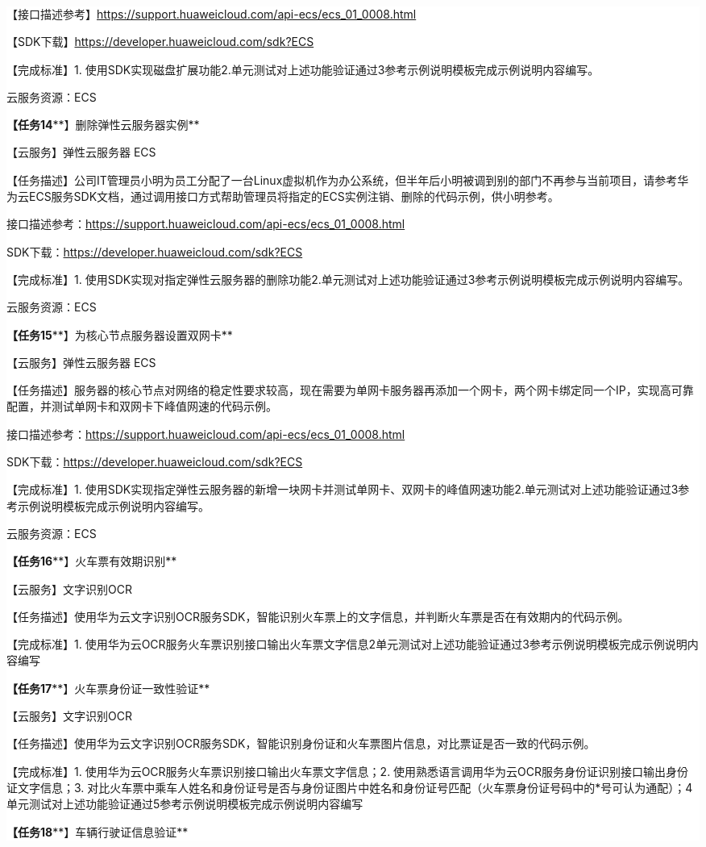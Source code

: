 【接口描述参考】https://support.huaweicloud.com/api-ecs/ecs_01_0008.html

【SDK下载】https://developer.huaweicloud.com/sdk?ECS

【完成标准】1. 使用SDK实现磁盘扩展功能2.单元测试对上述功能验证通过3参考示例说明模板完成示例说明内容编写。

云服务资源：ECS 

 

**【任务14****】删除弹性云服务器实例**

【云服务】弹性云服务器 ECS

【任务描述】公司IT管理员小明为员工分配了一台Linux虚拟机作为办公系统，但半年后小明被调到别的部门不再参与当前项目，请参考华为云ECS服务SDK文档，通过调用接口方式帮助管理员将指定的ECS实例注销、删除的代码示例，供小明参考。

接口描述参考：https://support.huaweicloud.com/api-ecs/ecs_01_0008.html

SDK下载：https://developer.huaweicloud.com/sdk?ECS

【完成标准】1. 使用SDK实现对指定弹性云服务器的删除功能2.单元测试对上述功能验证通过3参考示例说明模板完成示例说明内容编写。

云服务资源：ECS 

 

**【任务15****】为核心节点服务器设置双网卡**

【云服务】弹性云服务器 ECS

【任务描述】服务器的核心节点对网络的稳定性要求较高，现在需要为单网卡服务器再添加一个网卡，两个网卡绑定同一个IP，实现高可靠配置，并测试单网卡和双网卡下峰值网速的代码示例。

接口描述参考：https://support.huaweicloud.com/api-ecs/ecs_01_0008.html

SDK下载：https://developer.huaweicloud.com/sdk?ECS

【完成标准】1. 使用SDK实现指定弹性云服务器的新增一块网卡并测试单网卡、双网卡的峰值网速功能2.单元测试对上述功能验证通过3参考示例说明模板完成示例说明内容编写。

云服务资源：ECS 

 

 

**【任务16****】火车票有效期识别**

【云服务】文字识别OCR

【任务描述】使用华为云文字识别OCR服务SDK，智能识别火车票上的文字信息，并判断火车票是否在有效期内的代码示例。

【完成标准】1. 使用华为云OCR服务火车票识别接口输出火车票文字信息2单元测试对上述功能验证通过3参考示例说明模板完成示例说明内容编写

 

 

**【任务17****】火车票身份证一致性验证**

【云服务】文字识别OCR

【任务描述】使用华为云文字识别OCR服务SDK，智能识别身份证和火车票图片信息，对比票证是否一致的代码示例。

【完成标准】1. 使用华为云OCR服务火车票识别接口输出火车票文字信息；2. 使用熟悉语言调用华为云OCR服务身份证识别接口输出身份证文字信息；3. 对比火车票中乘车人姓名和身份证号是否与身份证图片中姓名和身份证号匹配（火车票身份证号码中的*号可认为通配）；4单元测试对上述功能验证通过5参考示例说明模板完成示例说明内容编写

 

**【任务18****】车辆行驶证信息验证**
